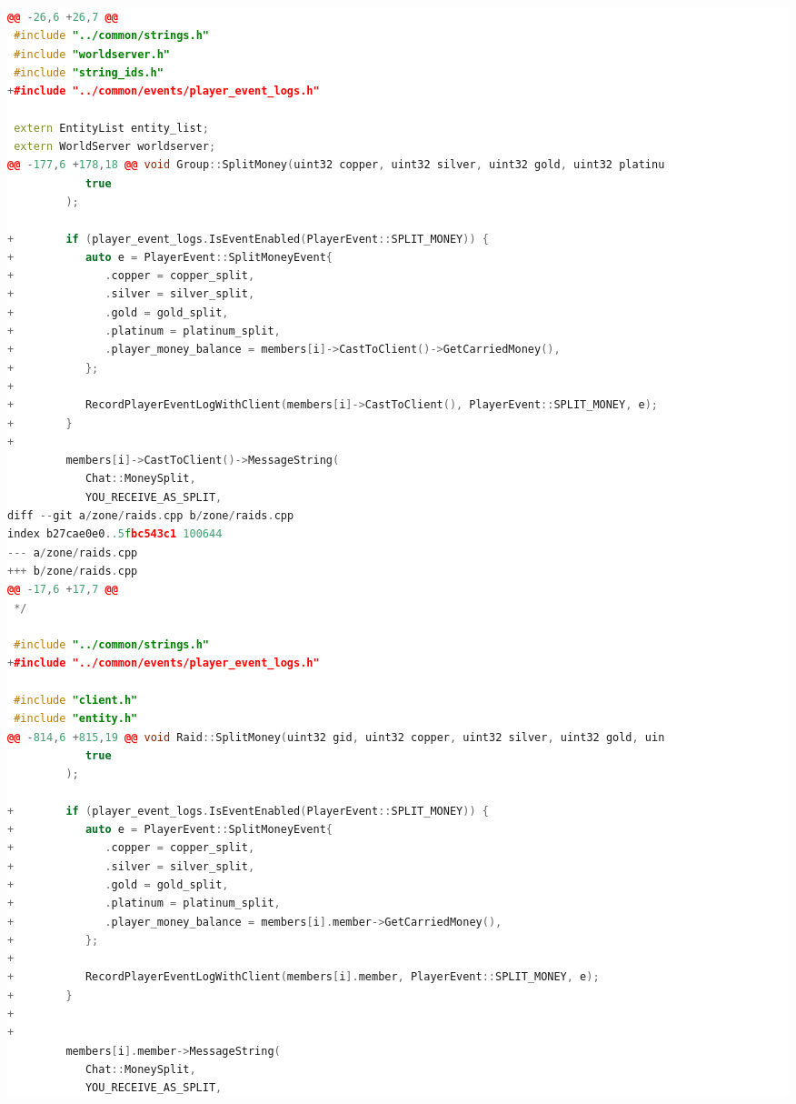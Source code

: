```cpp
@@ -26,6 +26,7 @@  
 #include "../common/strings.h"  
 #include "worldserver.h"  
 #include "string_ids.h"  
+#include "../common/events/player_event_logs.h"  
   
 extern EntityList entity_list;  
 extern WorldServer worldserver;  
@@ -177,6 +178,18 @@ void Group::SplitMoney(uint32 copper, uint32 silver, uint32 gold, uint32 platinu  
            true  
         );  
   
+        if (player_event_logs.IsEventEnabled(PlayerEvent::SPLIT_MONEY)) {  
+           auto e = PlayerEvent::SplitMoneyEvent{  
+              .copper = copper_split,  
+              .silver = silver_split,  
+              .gold = gold_split,  
+              .platinum = platinum_split,  
+              .player_money_balance = members[i]->CastToClient()->GetCarriedMoney(),  
+           };  
+  
+           RecordPlayerEventLogWithClient(members[i]->CastToClient(), PlayerEvent::SPLIT_MONEY, e);  
+        }  
+  
         members[i]->CastToClient()->MessageString(  
            Chat::MoneySplit,  
            YOU_RECEIVE_AS_SPLIT,  
diff --git a/zone/raids.cpp b/zone/raids.cpp  
index b27cae0e0..5fbc543c1 100644  
--- a/zone/raids.cpp  
+++ b/zone/raids.cpp  
@@ -17,6 +17,7 @@  
 */  
   
 #include "../common/strings.h"  
+#include "../common/events/player_event_logs.h"  
   
 #include "client.h"  
 #include "entity.h"  
@@ -814,6 +815,19 @@ void Raid::SplitMoney(uint32 gid, uint32 copper, uint32 silver, uint32 gold, uin  
            true  
         );  
   
+        if (player_event_logs.IsEventEnabled(PlayerEvent::SPLIT_MONEY)) {  
+           auto e = PlayerEvent::SplitMoneyEvent{  
+              .copper = copper_split,  
+              .silver = silver_split,  
+              .gold = gold_split,  
+              .platinum = platinum_split,  
+              .player_money_balance = members[i].member->GetCarriedMoney(),  
+           };  
+  
+           RecordPlayerEventLogWithClient(members[i].member, PlayerEvent::SPLIT_MONEY, e);  
+        }  
+  
+  
         members[i].member->MessageString(  
            Chat::MoneySplit,  
            YOU_RECEIVE_AS_SPLIT,
```